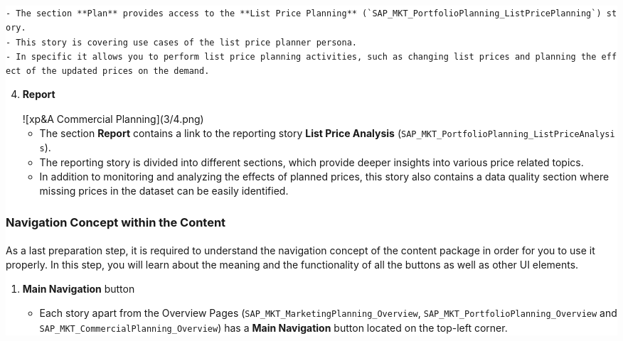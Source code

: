     - The section **Plan** provides access to the **List Price Planning** (`SAP_MKT_PortfolioPlanning_ListPricePlanning`) story.
    - This story is covering use cases of the list price planner persona.
    - In specific it allows you to perform list price planning activities, such as changing list prices and planning the effect of the updated prices on the demand. 

4. **Report**

    <!-- border; size:540px -->![xp&A Commercial Planning](3/4.png)

    - The section **Report** contains a link to the reporting story **List Price Analysis** (`SAP_MKT_PortfolioPlanning_ListPriceAnalysis`).
    - The reporting story is divided into different sections, which provide deeper insights into various price related topics.
    - In addition to monitoring and analyzing the effects of planned prices, this story also contains a data quality section where missing prices in the dataset can be easily identified. 

### Navigation Concept within the Content
As a last preparation step, it is required to understand the navigation concept of the content package in order for you to use it properly. In this step, you will learn about the meaning and the functionality of all the buttons as well as other UI elements.

1. **Main Navigation** button

    - Each story apart from the Overview Pages (`SAP_MKT_MarketingPlanning_Overview`, `SAP_MKT_PortfolioPlanning_Overview` and `SAP_MKT_CommercialPlanning_Overview`) has a **Main Navigation** button located on the top-left corner.
